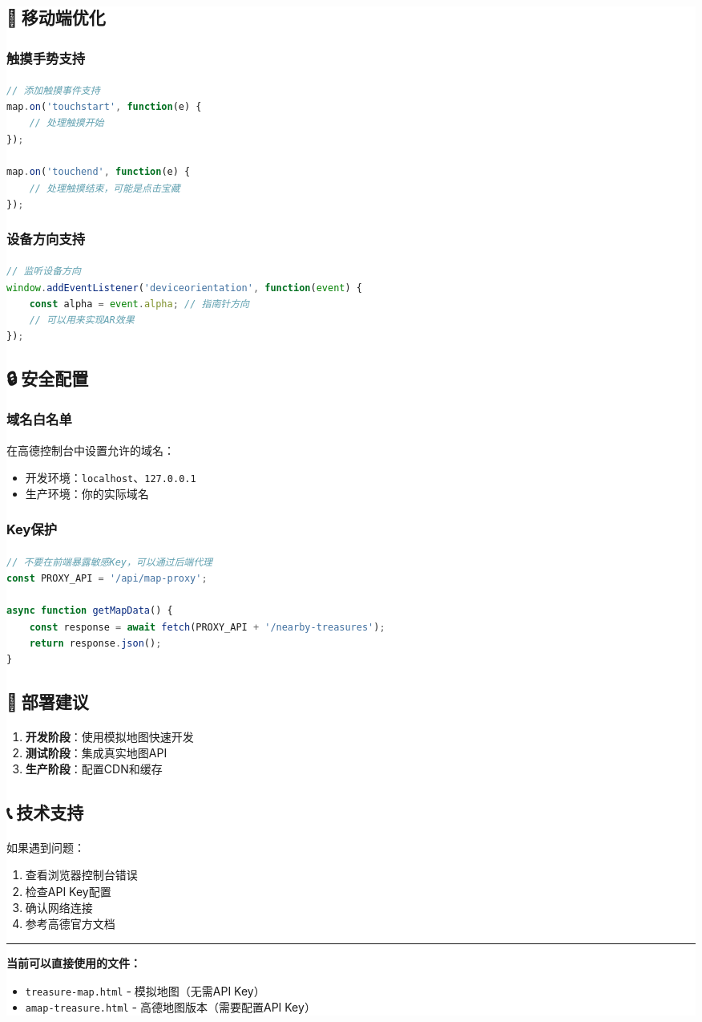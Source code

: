 ## 📱 移动端优化

### 触摸手势支持
```javascript
// 添加触摸事件支持
map.on('touchstart', function(e) {
    // 处理触摸开始
});

map.on('touchend', function(e) {
    // 处理触摸结束，可能是点击宝藏
});
```

### 设备方向支持
```javascript
// 监听设备方向
window.addEventListener('deviceorientation', function(event) {
    const alpha = event.alpha; // 指南针方向
    // 可以用来实现AR效果
});
```

## 🔒 安全配置

### 域名白名单
在高德控制台中设置允许的域名：
- 开发环境：`localhost`、`127.0.0.1`
- 生产环境：你的实际域名

### Key保护
```javascript
// 不要在前端暴露敏感Key，可以通过后端代理
const PROXY_API = '/api/map-proxy';

async function getMapData() {
    const response = await fetch(PROXY_API + '/nearby-treasures');
    return response.json();
}
```

## 🚀 部署建议

1. **开发阶段**：使用模拟地图快速开发
2. **测试阶段**：集成真实地图API
3. **生产阶段**：配置CDN和缓存

## 📞 技术支持

如果遇到问题：
1. 查看浏览器控制台错误
2. 检查API Key配置
3. 确认网络连接
4. 参考高德官方文档

---

**当前可以直接使用的文件：**
- `treasure-map.html` - 模拟地图（无需API Key）
- `amap-treasure.html` - 高德地图版本（需要配置API Key）

